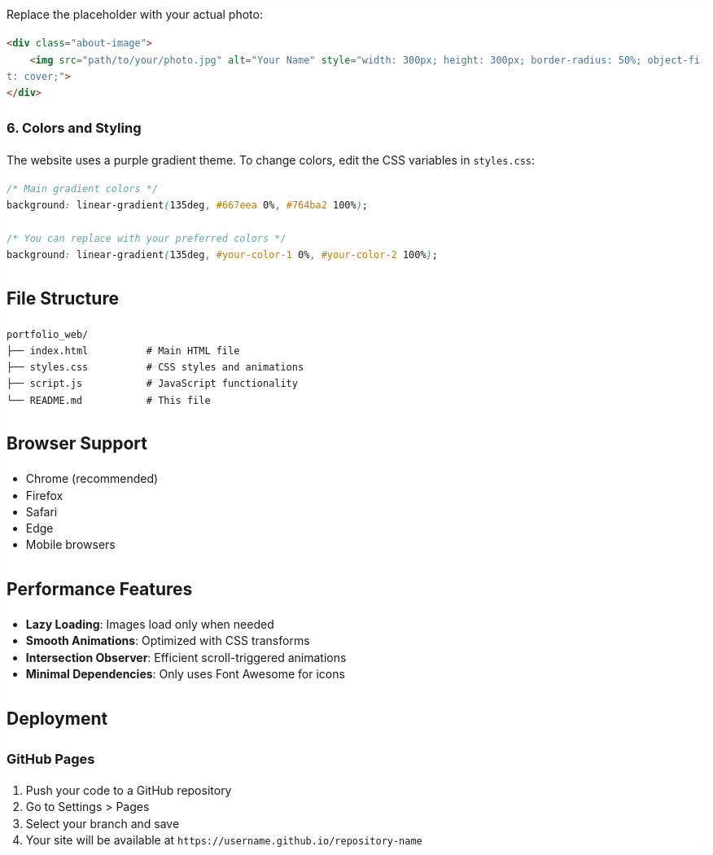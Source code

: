 Replace the placeholder with your actual photo:

```html
<div class="about-image">
    <img src="path/to/your/photo.jpg" alt="Your Name" style="width: 300px; height: 300px; border-radius: 50%; object-fit: cover;">
</div>
```

### 6. Colors and Styling

The website uses a purple gradient theme. To change colors, edit the CSS variables in `styles.css`:

```css
/* Main gradient colors */
background: linear-gradient(135deg, #667eea 0%, #764ba2 100%);

/* You can replace with your preferred colors */
background: linear-gradient(135deg, #your-color-1 0%, #your-color-2 100%);
```

## File Structure

```
portfolio_web/
├── index.html          # Main HTML file
├── styles.css          # CSS styles and animations
├── script.js           # JavaScript functionality
└── README.md           # This file
```

## Browser Support

- Chrome (recommended)
- Firefox
- Safari
- Edge
- Mobile browsers

## Performance Features

- **Lazy Loading**: Images load only when needed
- **Smooth Animations**: Optimized with CSS transforms
- **Intersection Observer**: Efficient scroll-triggered animations
- **Minimal Dependencies**: Only uses Font Awesome for icons

## Deployment

### GitHub Pages

1. Push your code to a GitHub repository
2. Go to Settings > Pages
3. Select your branch and save
4. Your site will be available at `https://username.github.io/repository-name`
